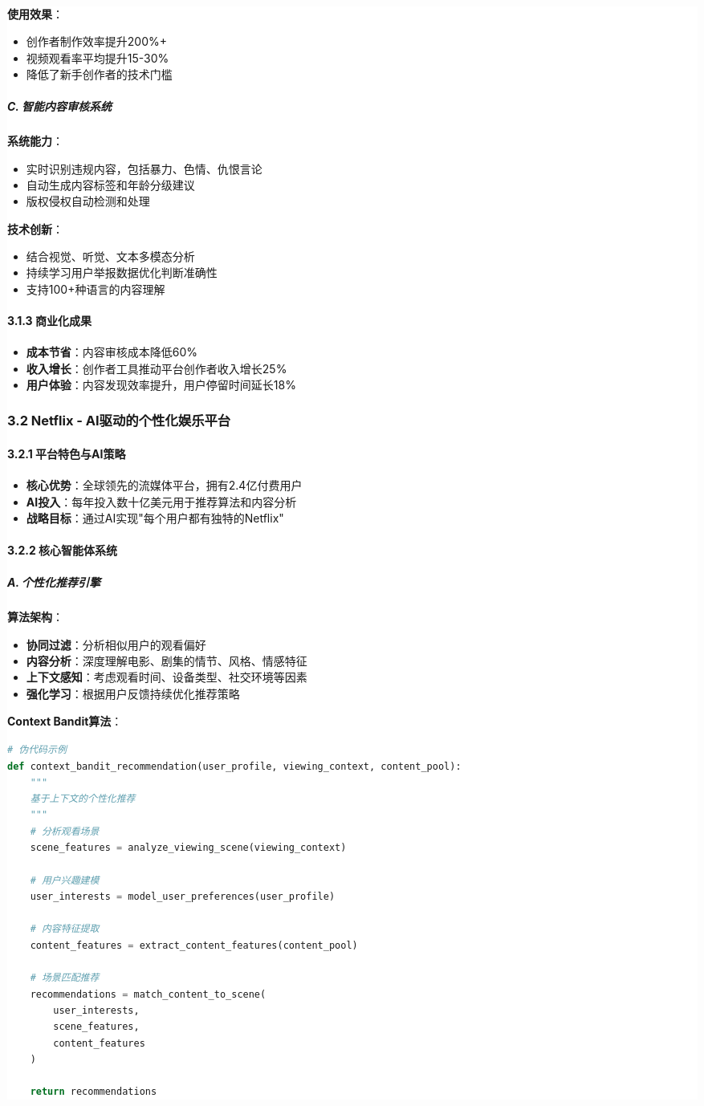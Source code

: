 **使用效果**：
- 创作者制作效率提升200%+
- 视频观看率平均提升15-30%
- 降低了新手创作者的技术门槛

##### C. 智能内容审核系统
**系统能力**：
- 实时识别违规内容，包括暴力、色情、仇恨言论
- 自动生成内容标签和年龄分级建议
- 版权侵权自动检测和处理

**技术创新**：
- 结合视觉、听觉、文本多模态分析
- 持续学习用户举报数据优化判断准确性
- 支持100+种语言的内容理解

#### 3.1.3 商业化成果
- **成本节省**：内容审核成本降低60%
- **收入增长**：创作者工具推动平台创作者收入增长25%
- **用户体验**：内容发现效率提升，用户停留时间延长18%

### 3.2 Netflix - AI驱动的个性化娱乐平台

#### 3.2.1 平台特色与AI策略
- **核心优势**：全球领先的流媒体平台，拥有2.4亿付费用户
- **AI投入**：每年投入数十亿美元用于推荐算法和内容分析
- **战略目标**：通过AI实现"每个用户都有独特的Netflix"

#### 3.2.2 核心智能体系统

##### A. 个性化推荐引擎
**算法架构**：
- **协同过滤**：分析相似用户的观看偏好
- **内容分析**：深度理解电影、剧集的情节、风格、情感特征
- **上下文感知**：考虑观看时间、设备类型、社交环境等因素
- **强化学习**：根据用户反馈持续优化推荐策略

**Context Bandit算法**：
```python
# 伪代码示例
def context_bandit_recommendation(user_profile, viewing_context, content_pool):
    """
    基于上下文的个性化推荐
    """
    # 分析观看场景
    scene_features = analyze_viewing_scene(viewing_context)
    
    # 用户兴趣建模
    user_interests = model_user_preferences(user_profile)
    
    # 内容特征提取
    content_features = extract_content_features(content_pool)
    
    # 场景匹配推荐
    recommendations = match_content_to_scene(
        user_interests, 
        scene_features, 
        content_features
    )
    
    return recommendations
```
